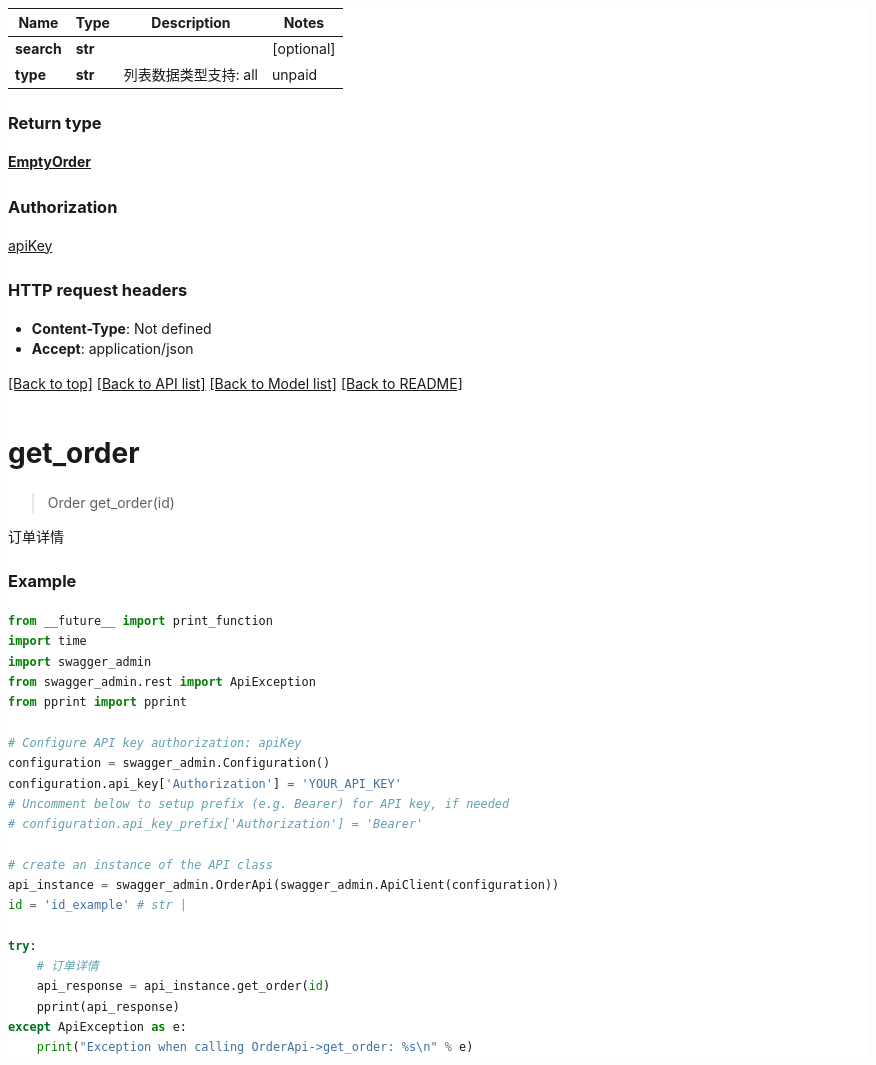 Name | Type | Description  | Notes
------------- | ------------- | ------------- | -------------
 **search** | **str**|  | [optional] 
 **type** | **str**|  列表数据类型支持: all|unpaid|to_ship|shipped|completed|cancelled 默认 all | [optional] [default to all]

### Return type

[**EmptyOrder**](EmptyOrder.md)

### Authorization

[apiKey](../README.md#apiKey)

### HTTP request headers

 - **Content-Type**: Not defined
 - **Accept**: application/json

[[Back to top]](#) [[Back to API list]](../README.md#documentation-for-api-endpoints) [[Back to Model list]](../README.md#documentation-for-models) [[Back to README]](../README.md)

# **get_order**
> Order get_order(id)

订单详情

### Example
```python
from __future__ import print_function
import time
import swagger_admin
from swagger_admin.rest import ApiException
from pprint import pprint

# Configure API key authorization: apiKey
configuration = swagger_admin.Configuration()
configuration.api_key['Authorization'] = 'YOUR_API_KEY'
# Uncomment below to setup prefix (e.g. Bearer) for API key, if needed
# configuration.api_key_prefix['Authorization'] = 'Bearer'

# create an instance of the API class
api_instance = swagger_admin.OrderApi(swagger_admin.ApiClient(configuration))
id = 'id_example' # str | 

try:
    # 订单详情
    api_response = api_instance.get_order(id)
    pprint(api_response)
except ApiException as e:
    print("Exception when calling OrderApi->get_order: %s\n" % e)
```
